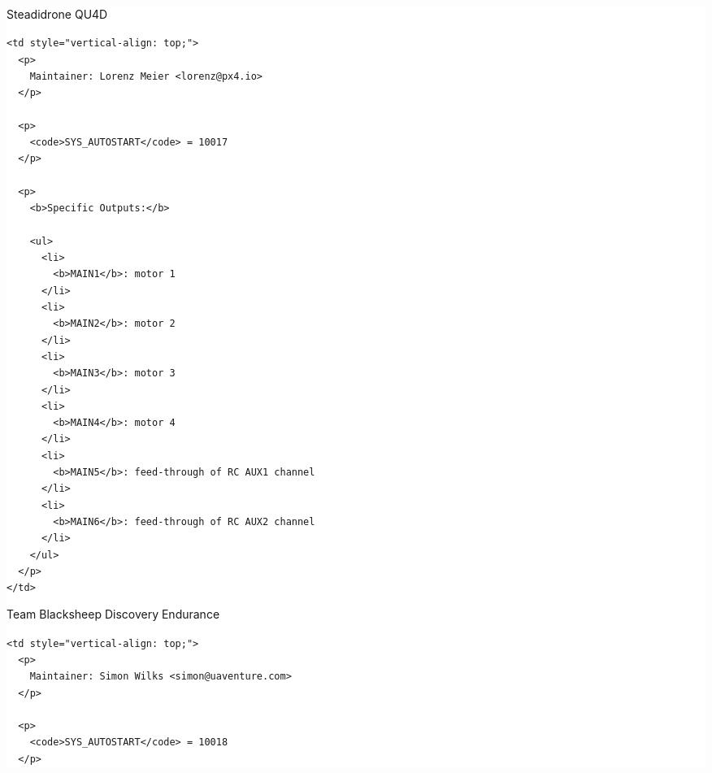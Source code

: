   <tr id="copter_quadrotor_wide_steadidrone_qu4d">
    <td style="vertical-align: top;">
      Steadidrone QU4D
    </td>
    
    <td style="vertical-align: top;">
      <p>
        Maintainer: Lorenz Meier <lorenz@px4.io>
      </p>
      
      <p>
        <code>SYS_AUTOSTART</code> = 10017
      </p>
      
      <p>
        <b>Specific Outputs:</b>
        
        <ul>
          <li>
            <b>MAIN1</b>: motor 1
          </li>
          <li>
            <b>MAIN2</b>: motor 2
          </li>
          <li>
            <b>MAIN3</b>: motor 3
          </li>
          <li>
            <b>MAIN4</b>: motor 4
          </li>
          <li>
            <b>MAIN5</b>: feed-through of RC AUX1 channel
          </li>
          <li>
            <b>MAIN6</b>: feed-through of RC AUX2 channel
          </li>
        </ul>
      </p>
    </td>
  </tr>
  
  <tr id="copter_quadrotor_wide_team_blacksheep_discovery_endurance">
    <td style="vertical-align: top;">
      Team Blacksheep Discovery Endurance
    </td>
    
    <td style="vertical-align: top;">
      <p>
        Maintainer: Simon Wilks <simon@uaventure.com>
      </p>
      
      <p>
        <code>SYS_AUTOSTART</code> = 10018
      </p>
      